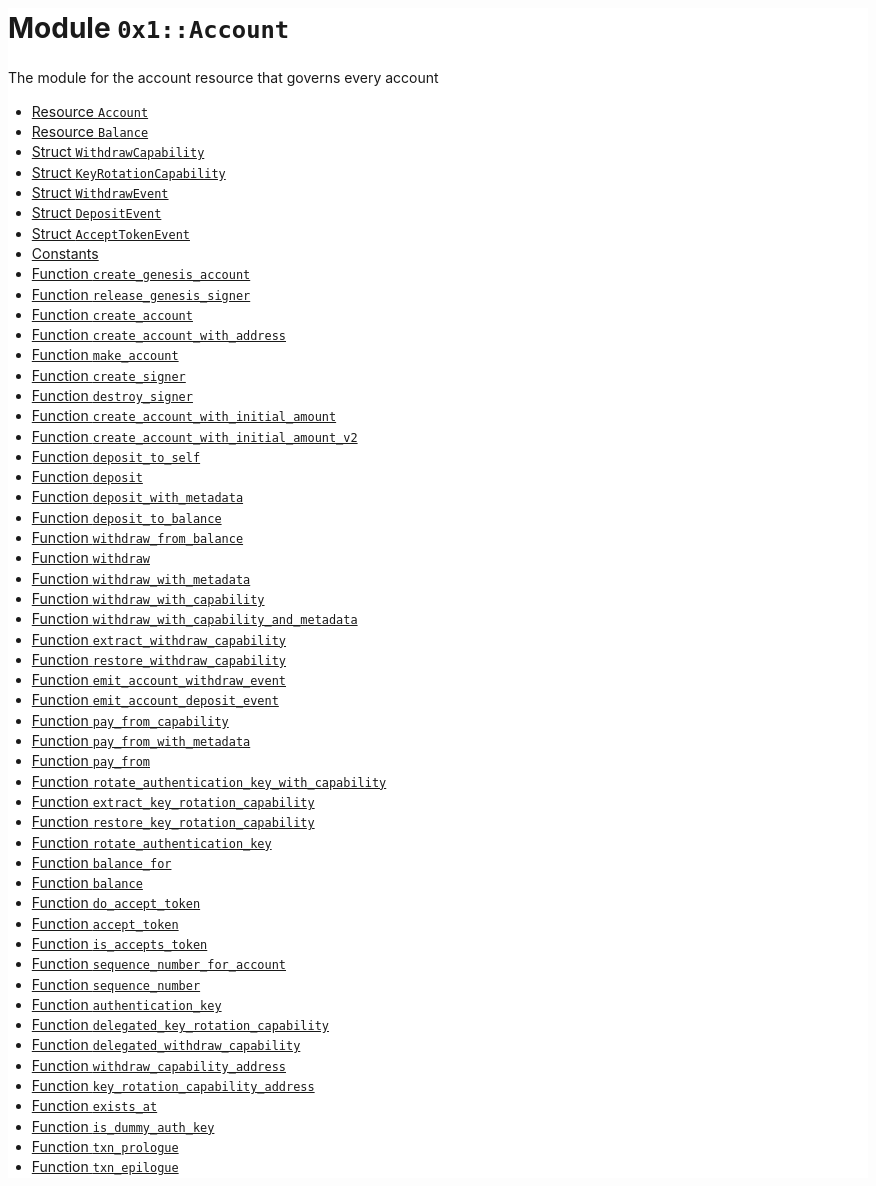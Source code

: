 
<a name="0x1_Account"></a>

# Module `0x1::Account`

The module for the account resource that governs every account


-  [Resource `Account`](#0x1_Account_Account)
-  [Resource `Balance`](#0x1_Account_Balance)
-  [Struct `WithdrawCapability`](#0x1_Account_WithdrawCapability)
-  [Struct `KeyRotationCapability`](#0x1_Account_KeyRotationCapability)
-  [Struct `WithdrawEvent`](#0x1_Account_WithdrawEvent)
-  [Struct `DepositEvent`](#0x1_Account_DepositEvent)
-  [Struct `AcceptTokenEvent`](#0x1_Account_AcceptTokenEvent)
-  [Constants](#@Constants_0)
-  [Function `create_genesis_account`](#0x1_Account_create_genesis_account)
-  [Function `release_genesis_signer`](#0x1_Account_release_genesis_signer)
-  [Function `create_account`](#0x1_Account_create_account)
-  [Function `create_account_with_address`](#0x1_Account_create_account_with_address)
-  [Function `make_account`](#0x1_Account_make_account)
-  [Function `create_signer`](#0x1_Account_create_signer)
-  [Function `destroy_signer`](#0x1_Account_destroy_signer)
-  [Function `create_account_with_initial_amount`](#0x1_Account_create_account_with_initial_amount)
-  [Function `create_account_with_initial_amount_v2`](#0x1_Account_create_account_with_initial_amount_v2)
-  [Function `deposit_to_self`](#0x1_Account_deposit_to_self)
-  [Function `deposit`](#0x1_Account_deposit)
-  [Function `deposit_with_metadata`](#0x1_Account_deposit_with_metadata)
-  [Function `deposit_to_balance`](#0x1_Account_deposit_to_balance)
-  [Function `withdraw_from_balance`](#0x1_Account_withdraw_from_balance)
-  [Function `withdraw`](#0x1_Account_withdraw)
-  [Function `withdraw_with_metadata`](#0x1_Account_withdraw_with_metadata)
-  [Function `withdraw_with_capability`](#0x1_Account_withdraw_with_capability)
-  [Function `withdraw_with_capability_and_metadata`](#0x1_Account_withdraw_with_capability_and_metadata)
-  [Function `extract_withdraw_capability`](#0x1_Account_extract_withdraw_capability)
-  [Function `restore_withdraw_capability`](#0x1_Account_restore_withdraw_capability)
-  [Function `emit_account_withdraw_event`](#0x1_Account_emit_account_withdraw_event)
-  [Function `emit_account_deposit_event`](#0x1_Account_emit_account_deposit_event)
-  [Function `pay_from_capability`](#0x1_Account_pay_from_capability)
-  [Function `pay_from_with_metadata`](#0x1_Account_pay_from_with_metadata)
-  [Function `pay_from`](#0x1_Account_pay_from)
-  [Function `rotate_authentication_key_with_capability`](#0x1_Account_rotate_authentication_key_with_capability)
-  [Function `extract_key_rotation_capability`](#0x1_Account_extract_key_rotation_capability)
-  [Function `restore_key_rotation_capability`](#0x1_Account_restore_key_rotation_capability)
-  [Function `rotate_authentication_key`](#0x1_Account_rotate_authentication_key)
-  [Function `balance_for`](#0x1_Account_balance_for)
-  [Function `balance`](#0x1_Account_balance)
-  [Function `do_accept_token`](#0x1_Account_do_accept_token)
-  [Function `accept_token`](#0x1_Account_accept_token)
-  [Function `is_accepts_token`](#0x1_Account_is_accepts_token)
-  [Function `sequence_number_for_account`](#0x1_Account_sequence_number_for_account)
-  [Function `sequence_number`](#0x1_Account_sequence_number)
-  [Function `authentication_key`](#0x1_Account_authentication_key)
-  [Function `delegated_key_rotation_capability`](#0x1_Account_delegated_key_rotation_capability)
-  [Function `delegated_withdraw_capability`](#0x1_Account_delegated_withdraw_capability)
-  [Function `withdraw_capability_address`](#0x1_Account_withdraw_capability_address)
-  [Function `key_rotation_capability_address`](#0x1_Account_key_rotation_capability_address)
-  [Function `exists_at`](#0x1_Account_exists_at)
-  [Function `is_dummy_auth_key`](#0x1_Account_is_dummy_auth_key)
-  [Function `txn_prologue`](#0x1_Account_txn_prologue)
-  [Function `txn_epilogue`](#0x1_Account_txn_epilogue)